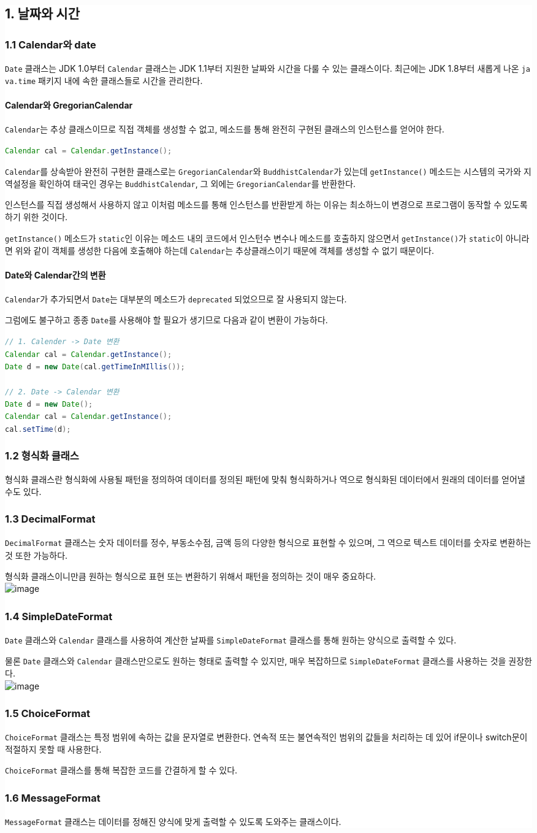 ## 1. 날짜와 시간
### 1.1 Calendar와 date
```Date``` 클래스는 JDK 1.0부터 ```Calendar``` 클래스는 JDK 1.1부터 지원한 날짜와 시간을 다룰 수 있는 클래스이다.
최근에는 JDK 1.8부터 새롭게 나온 ```java.time``` 패키지 내에 속한 클래스들로 시간을 관리한다.

#### Calendar와 GregorianCalendar
```Calendar```는 추상 클래스이므로 직접 객체를 생성할 수 없고, 메소드를 통해 완전히 구현된 클래스의 인스턴스를 얻어야 한다.
```java
Calendar cal = Calendar.getInstance();
```
```Calendar```를 상속받아 완전히 구현한 클래스로는 ```GregorianCalendar```와 ```BuddhistCalendar```가 있는데
```getInstance()``` 메소드는 시스템의 국가와 지역설정을 확인하여 태국인 경우는 ```BuddhistCalendar```, 그 외에는 ```GregorianCalendar```를 반환한다.

인스턴스를 직접 생성해서 사용하지 않고 이처럼 메소드를 통해 인스턴스를 반환받게 하는 이유는 최소하느이 변경으로 프로그램이 동작할 수 있도록 하기 위한 것이다.

```getInstance()``` 메소드가 ```static```인 이유는 메소드 내의 코드에서 인스턴수 변수나 메소드를 호출하지 않으면서
```getInstance()```가 ```static```이 아니라면 위와 같이 객체를 생성한 다음에 호출해야 하는데 ```Calendar```는 추상클래스이기 때문에 객체를 생성할 수 없기 때문이다.

#### Date와 Calendar간의 변환
```Calendar```가 추가되면서 ```Date```는 대부분의 메소드가 ```deprecated``` 되었으므로 잘 사용되지 않는다.

그럼에도 불구하고 종종 ```Date```를 사용해야 할 필요가 생기므로 다음과 같이 변환이 가능하다.

```java
// 1. Calender -> Date 변환
Calendar cal = Calendar.getInstance();
Date d = new Date(cal.getTimeInMIllis());

// 2. Date -> Calendar 변환
Date d = new Date();
Calendar cal = Calendar.getInstance();
cal.setTime(d);
```

### 1.2 형식화 클래스
형식화 클래스란 형식화에 사용될 패턴을 정의하여 데이터를 정의된 패턴에 맞춰 형식화하거나 역으로 형식화된 데이터에서 원래의 데이터를 얻어낼 수도 있다.

### 1.3 DecimalFormat
```DecimalFormat``` 클래스는 숫자 데이터를 정수, 부동소수점, 금액 등의 다양한 형식으로 표현할 수 있으며, 그 역으로 텍스트 데이터를 숫자로 변환하는 것 또한 가능하다.

형식화 클래스이니만큼 원하는 형식으로 표현 또는 변환하기 위해서 패턴을 정의하는 것이 매우 중요하다.
<br>
![image](https://user-images.githubusercontent.com/62749021/184584022-adb21a84-6fde-44ca-ac9f-8e33314b5601.png)
<br>

### 1.4 SimpleDateFormat
```Date``` 클래스와 ```Calendar``` 클래스를 사용하여 계산한 날짜를 ```SimpleDateFormat``` 클래스를 통해 원하는 양식으로 출력할 수 있다.

물론 ```Date``` 클래스와 ```Calendar``` 클래스만으로도 원하는 형태로 출력할 수 있지만, 매우 복잡하므로 ```SimpleDateFormat``` 클래스를 사용하는 것을 권장한다.
<br>
![image](https://user-images.githubusercontent.com/62749021/184584174-a29ffe7b-c240-4c59-93ae-cb58c436e96b.png)
<br>

### 1.5 ChoiceFormat
```ChoiceFormat``` 클래스는 특정 범위에 속하는 값을 문자열로 변환한다.
연속적 또는 불연속적인 범위의 값들을 처리하는 데 있어 if문이나 switch문이 적절하지 못할 때 사용한다.

```ChoiceFormat``` 클래스를 통해 복잡한 코드를 간결하게 할 수 있다.

### 1.6 MessageFormat
```MessageFormat``` 클래스는 데이터를 정해진 양식에 맞게 출력할 수 있도록 도와주는 클래스이다.
```